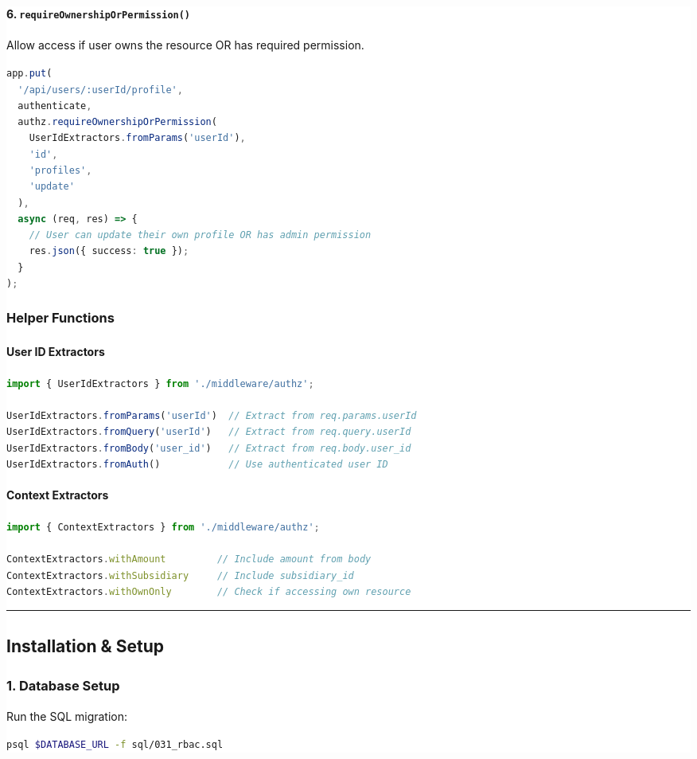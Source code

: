 #### 6. `requireOwnershipOrPermission()`

Allow access if user owns the resource OR has required permission.

```typescript
app.put(
  '/api/users/:userId/profile',
  authenticate,
  authz.requireOwnershipOrPermission(
    UserIdExtractors.fromParams('userId'),
    'id',
    'profiles',
    'update'
  ),
  async (req, res) => {
    // User can update their own profile OR has admin permission
    res.json({ success: true });
  }
);
```

### Helper Functions

#### User ID Extractors

```typescript
import { UserIdExtractors } from './middleware/authz';

UserIdExtractors.fromParams('userId')  // Extract from req.params.userId
UserIdExtractors.fromQuery('userId')   // Extract from req.query.userId
UserIdExtractors.fromBody('user_id')   // Extract from req.body.user_id
UserIdExtractors.fromAuth()            // Use authenticated user ID
```

#### Context Extractors

```typescript
import { ContextExtractors } from './middleware/authz';

ContextExtractors.withAmount         // Include amount from body
ContextExtractors.withSubsidiary     // Include subsidiary_id
ContextExtractors.withOwnOnly        // Check if accessing own resource
```

---

## Installation & Setup

### 1. Database Setup

Run the SQL migration:

```bash
psql $DATABASE_URL -f sql/031_rbac.sql
```
